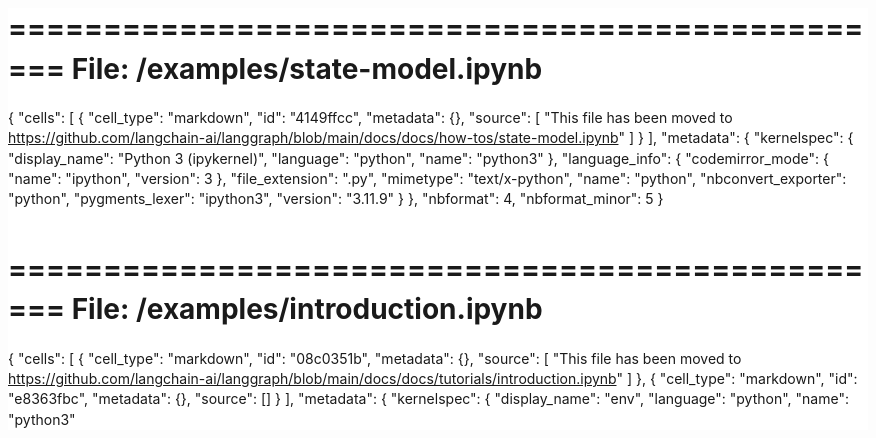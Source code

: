 ================================================
File: /examples/state-model.ipynb
================================================
{
"cells": [
{
"cell_type": "markdown",
"id": "4149ffcc",
"metadata": {},
"source": [
"This file has been moved to https://github.com/langchain-ai/langgraph/blob/main/docs/docs/how-tos/state-model.ipynb"
]
}
],
"metadata": {
"kernelspec": {
"display_name": "Python 3 (ipykernel)",
"language": "python",
"name": "python3"
},
"language_info": {
"codemirror_mode": {
"name": "ipython",
"version": 3
},
"file_extension": ".py",
"mimetype": "text/x-python",
"name": "python",
"nbconvert_exporter": "python",
"pygments_lexer": "ipython3",
"version": "3.11.9"
}
},
"nbformat": 4,
"nbformat_minor": 5
}

================================================
File: /examples/introduction.ipynb
================================================
{
"cells": [
{
"cell_type": "markdown",
"id": "08c0351b",
"metadata": {},
"source": [
"This file has been moved to https://github.com/langchain-ai/langgraph/blob/main/docs/docs/tutorials/introduction.ipynb"
]
},
{
"cell_type": "markdown",
"id": "e8363fbc",
"metadata": {},
"source": []
}
],
"metadata": {
"kernelspec": {
"display_name": "env",
"language": "python",
"name": "python3"